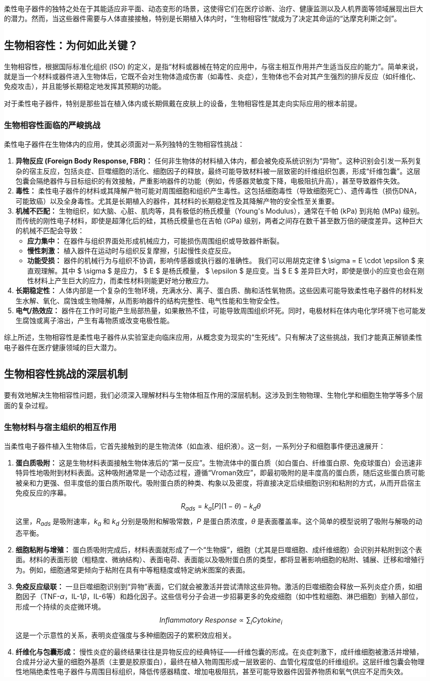 柔性电子器件的独特之处在于其能适应非平面、动态变形的场景，这使得它们在医疗诊断、治疗、健康监测以及人机界面等领域展现出巨大的潜力。然而，当这些器件需要与人体直接接触，特别是长期植入体内时，“生物相容性”就成为了决定其命运的“达摩克利斯之剑”。

## 生物相容性：为何如此关键？

生物相容性，根据国际标准化组织 (ISO) 的定义，是指“材料或器械在特定的应用中，与宿主相互作用并产生适当反应的能力”。简单来说，就是当一个材料或器件进入生物体后，它既不会对生物体造成伤害（如毒性、炎症），生物体也不会对其产生强烈的排斥反应（如纤维化、免疫攻击），并且能够长期稳定地发挥其预期的功能。

对于柔性电子器件，特别是那些旨在植入体内或长期佩戴在皮肤上的设备，生物相容性是其走向实际应用的根本前提。

### 生物相容性面临的严峻挑战

柔性电子器件在生物体内的应用，使其必须面对一系列独特的生物相容性挑战：

1.  **异物反应 (Foreign Body Response, FBR)：** 任何非生物体的材料植入体内，都会被免疫系统识别为“异物”。这种识别会引发一系列复杂的宿主反应，包括炎症、巨噬细胞的活化、细胞因子的释放，最终可能导致材料被一层致密的纤维组织包裹，形成“纤维包囊”。这层包囊会隔绝器件与目标组织的有效接触，严重影响器件的功能（例如，传感器灵敏度下降，电极阻抗升高），甚至导致器件失效。
2.  **毒性：** 柔性电子器件的材料或其降解产物可能对周围细胞和组织产生毒性。这包括细胞毒性（导致细胞死亡）、遗传毒性（损伤DNA，可能致癌）以及全身毒性。尤其是长期植入的器件，其材料的长期稳定性及其降解产物的安全性至关重要。
3.  **机械不匹配：** 生物组织，如大脑、心脏、肌肉等，具有极低的杨氏模量（Young's Modulus），通常在千帕 (kPa) 到兆帕 (MPa) 级别。而传统的刚性电子材料，即使是超薄化后的硅，其杨氏模量也在吉帕 (GPa) 级别，两者之间存在数千甚至数万倍的硬度差异。这种巨大的机械不匹配会导致：
    *   **应力集中：** 在器件与组织界面处形成机械应力，可能损伤周围组织或导致器件断裂。
    *   **慢性刺激：** 植入器件在运动时与组织反复摩擦，引起慢性炎症反应。
    *   **功能受损：** 器件的机械行为与组织不协调，影响传感器或执行器的准确性。
    我们可以用胡克定律 $ \sigma = E \cdot \epsilon $ 来直观理解。其中 $ \sigma $ 是应力， $ E $ 是杨氏模量， $ \epsilon $ 是应变。当 $ E $ 差异巨大时，即使是很小的应变也会在刚性材料上产生巨大的应力，而柔性材料则能更好地分散应力。
4.  **长期稳定性：** 人体内部是一个复杂的生物环境，充满水分、离子、蛋白质、酶和活性氧物质。这些因素可能导致柔性电子器件的材料发生水解、氧化、腐蚀或生物降解，从而影响器件的结构完整性、电气性能和生物安全性。
5.  **电气/热效应：** 器件在工作时可能产生局部热量，如果散热不佳，可能导致周围组织坏死。同时，电极材料在体内电化学环境下也可能发生腐蚀或离子溶出，产生有毒物质或改变电极性能。

综上所述，生物相容性是柔性电子器件从实验室走向临床应用，从概念变为现实的“生死线”。只有解决了这些挑战，我们才能真正解锁柔性电子器件在医疗健康领域的巨大潜力。

## 生物相容性挑战的深层机制

要有效地解决生物相容性问题，我们必须深入理解材料与生物体相互作用的深层机制。这涉及到生物物理、生物化学和细胞生物学等多个层面的复杂过程。

### 生物材料与宿主组织的相互作用

当柔性电子器件植入生物体后，它首先接触到的是生物流体（如血液、组织液）。这一刻，一系列分子和细胞事件便迅速展开：

1.  **蛋白质吸附：** 这是生物材料表面接触生物体液后的“第一反应”。生物流体中的蛋白质（如白蛋白、纤维蛋白原、免疫球蛋白）会迅速非特异性地吸附到材料表面。这种吸附通常是一个动态过程，遵循“Vroman效应”，即最初吸附的是丰度高的蛋白质，随后这些蛋白质可能被亲和力更强、但丰度低的蛋白质所取代。吸附蛋白质的种类、构象以及密度，将直接决定后续细胞识别和粘附的方式，从而开启宿主免疫反应的序幕。
    $$ R_{ads} = k_a [P] (1 - \theta) - k_d \theta $$
    这里，$R_{ads}$ 是吸附速率，$k_a$ 和 $k_d$ 分别是吸附和解吸常数，$P$ 是蛋白质浓度，$\theta$ 是表面覆盖率。这个简单的模型说明了吸附与解吸的动态平衡。

2.  **细胞粘附与增殖：** 蛋白质吸附完成后，材料表面就形成了一个“生物膜”，细胞（尤其是巨噬细胞、成纤维细胞）会识别并粘附到这个表面。材料的表面形貌（粗糙度、微纳结构）、表面电荷、表面能以及吸附蛋白质的类型，都将显著影响细胞的粘附、铺展、迁移和增殖行为。例如，细胞通常更倾向于粘附在具有中等粗糙度或特定纳米图案的表面。

3.  **免疫反应级联：** 一旦巨噬细胞识别到“异物”表面，它们就会被激活并尝试清除这些异物。激活的巨噬细胞会释放一系列炎症介质，如细胞因子（TNF-$\alpha$，IL-1$\beta$，IL-6等）和趋化因子。这些信号分子会进一步招募更多的免疫细胞（如中性粒细胞、淋巴细胞）到植入部位，形成一个持续的炎症微环境。
    $$ Inflammatory\ Response \propto \sum_{i} Cytokine_i $$
    这是一个示意性的关系，表明炎症强度与多种细胞因子的累积效应相关。

4.  **纤维化与包囊形成：** 慢性炎症的最终结果往往是异物反应的经典特征——纤维包囊的形成。在炎症刺激下，成纤维细胞被激活并增殖，合成并分泌大量的细胞外基质（主要是胶原蛋白），最终在植入物周围形成一层致密的、血管化程度低的纤维组织。这层纤维包囊会物理性地隔绝柔性电子器件与周围目标组织，降低传感器精度、增加电极阻抗，甚至可能导致器件因营养物质和氧气供应不足而失效。

